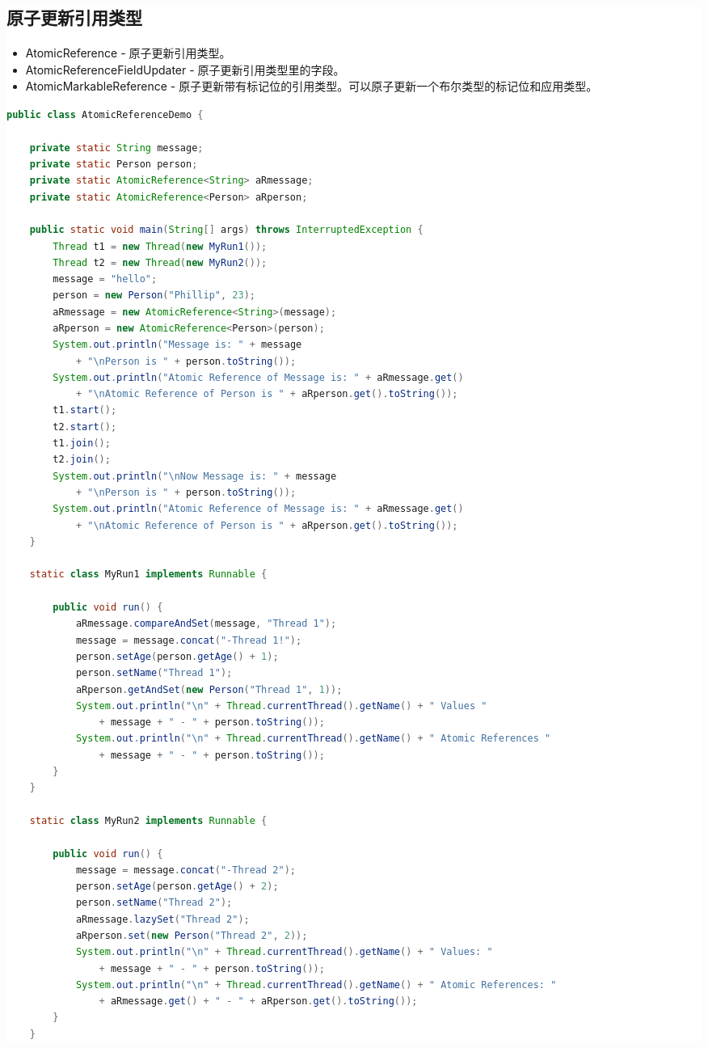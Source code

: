 ## 原子更新引用类型

- AtomicReference - 原子更新引用类型。
- AtomicReferenceFieldUpdater - 原子更新引用类型里的字段。
- AtomicMarkableReference - 原子更新带有标记位的引用类型。可以原子更新一个布尔类型的标记位和应用类型。

```java
public class AtomicReferenceDemo {

    private static String message;
    private static Person person;
    private static AtomicReference<String> aRmessage;
    private static AtomicReference<Person> aRperson;

    public static void main(String[] args) throws InterruptedException {
        Thread t1 = new Thread(new MyRun1());
        Thread t2 = new Thread(new MyRun2());
        message = "hello";
        person = new Person("Phillip", 23);
        aRmessage = new AtomicReference<String>(message);
        aRperson = new AtomicReference<Person>(person);
        System.out.println("Message is: " + message
            + "\nPerson is " + person.toString());
        System.out.println("Atomic Reference of Message is: " + aRmessage.get()
            + "\nAtomic Reference of Person is " + aRperson.get().toString());
        t1.start();
        t2.start();
        t1.join();
        t2.join();
        System.out.println("\nNow Message is: " + message
            + "\nPerson is " + person.toString());
        System.out.println("Atomic Reference of Message is: " + aRmessage.get()
            + "\nAtomic Reference of Person is " + aRperson.get().toString());
    }

    static class MyRun1 implements Runnable {

        public void run() {
            aRmessage.compareAndSet(message, "Thread 1");
            message = message.concat("-Thread 1!");
            person.setAge(person.getAge() + 1);
            person.setName("Thread 1");
            aRperson.getAndSet(new Person("Thread 1", 1));
            System.out.println("\n" + Thread.currentThread().getName() + " Values "
                + message + " - " + person.toString());
            System.out.println("\n" + Thread.currentThread().getName() + " Atomic References "
                + message + " - " + person.toString());
        }
    }

    static class MyRun2 implements Runnable {

        public void run() {
            message = message.concat("-Thread 2");
            person.setAge(person.getAge() + 2);
            person.setName("Thread 2");
            aRmessage.lazySet("Thread 2");
            aRperson.set(new Person("Thread 2", 2));
            System.out.println("\n" + Thread.currentThread().getName() + " Values: "
                + message + " - " + person.toString());
            System.out.println("\n" + Thread.currentThread().getName() + " Atomic References: "
                + aRmessage.get() + " - " + aRperson.get().toString());
        }
    }
```